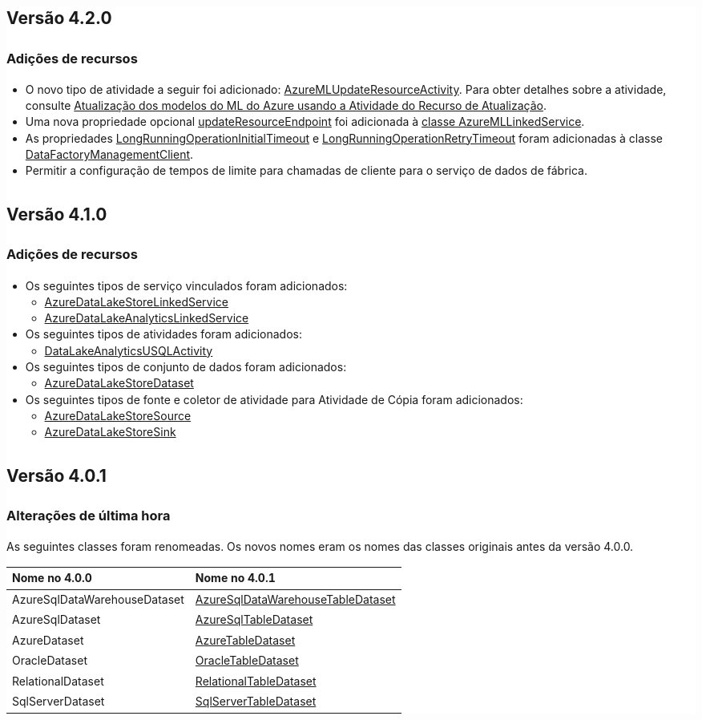 ## <a name="version-420"></a>Versão 4.2.0
### <a name="feature-additions"></a>Adições de recursos
* O novo tipo de atividade a seguir foi adicionado: [AzureMLUpdateResourceActivity](https://msdn.microsoft.com/library/microsoft.azure.management.datafactories.models.azuremlupdateresourceactivity.aspx). Para obter detalhes sobre a atividade, consulte [Atualização dos modelos do ML do Azure usando a Atividade do Recurso de Atualização](data-factory-azure-ml-batch-execution-activity.md).
* Uma nova propriedade opcional [updateResourceEndpoint](https://msdn.microsoft.com/library/microsoft.azure.management.datafactories.models.azuremllinkedservice.updateresourceendpoint.aspx) foi adicionada à [classe AzureMLLinkedService](https://msdn.microsoft.com/library/microsoft.azure.management.datafactories.models.azuremllinkedservice.aspx).
* As propriedades [LongRunningOperationInitialTimeout](https://msdn.microsoft.com/library/azure/microsoft.azure.management.datafactories.datafactorymanagementclient.longrunningoperationinitialtimeout.aspx) e [LongRunningOperationRetryTimeout](https://msdn.microsoft.com/library/azure/microsoft.azure.management.datafactories.datafactorymanagementclient.longrunningoperationretrytimeout.aspx) foram adicionadas à classe [DataFactoryManagementClient](https://msdn.microsoft.com/library/azure/microsoft.azure.management.datafactories.datafactorymanagementclient.aspx).
* Permitir a configuração de tempos de limite para chamadas de cliente para o serviço de dados de fábrica.

## <a name="version-410"></a>Versão 4.1.0
### <a name="feature-additions"></a>Adições de recursos
* Os seguintes tipos de serviço vinculados foram adicionados:
  * [AzureDataLakeStoreLinkedService](https://msdn.microsoft.com/library/microsoft.azure.management.datafactories.models.azuredatalakestorelinkedservice.aspx)
  * [AzureDataLakeAnalyticsLinkedService](https://msdn.microsoft.com/library/microsoft.azure.management.datafactories.models.azuredatalakeanalyticslinkedservice.aspx)
* Os seguintes tipos de atividades foram adicionados:
  * [DataLakeAnalyticsUSQLActivity](https://msdn.microsoft.com/library/microsoft.azure.management.datafactories.models.datalakeanalyticsusqlactivity.aspx)
* Os seguintes tipos de conjunto de dados foram adicionados:
  * [AzureDataLakeStoreDataset](https://msdn.microsoft.com/library/microsoft.azure.management.datafactories.models.azuredatalakestoredataset.aspx)
* Os seguintes tipos de fonte e coletor de atividade para Atividade de Cópia foram adicionados:
  * [AzureDataLakeStoreSource](https://msdn.microsoft.com/library/microsoft.azure.management.datafactories.models.azuredatalakestoresource.aspx)
  * [AzureDataLakeStoreSink](https://msdn.microsoft.com/library/microsoft.azure.management.datafactories.models.azuredatalakestoresink.aspx)

## <a name="version-401"></a>Versão 4.0.1
### <a name="breaking-changes"></a>Alterações de última hora
As seguintes classes foram renomeadas. Os novos nomes eram os nomes das classes originais antes da versão 4.0.0.

| Nome no 4.0.0 | Nome no 4.0.1 |
|:--- |:--- |
| AzureSqlDataWarehouseDataset |[AzureSqlDataWarehouseTableDataset](https://msdn.microsoft.com/library/microsoft.azure.management.datafactories.models.azuresqldatawarehousetabledataset.aspx) |
| AzureSqlDataset |[AzureSqlTableDataset](https://msdn.microsoft.com/library/microsoft.azure.management.datafactories.models.azuresqltabledataset.aspx) |
| AzureDataset |[AzureTableDataset](https://msdn.microsoft.com/library/microsoft.azure.management.datafactories.models.azuretabledataset.aspx) |
| OracleDataset |[OracleTableDataset](https://msdn.microsoft.com/library/microsoft.azure.management.datafactories.models.oracletabledataset.aspx) |
| RelationalDataset |[RelationalTableDataset](https://msdn.microsoft.com/library/microsoft.azure.management.datafactories.models.relationaltabledataset.aspx) |
| SqlServerDataset |[SqlServerTableDataset](https://msdn.microsoft.com/library/microsoft.azure.management.datafactories.models.sqlservertabledataset.aspx) |
